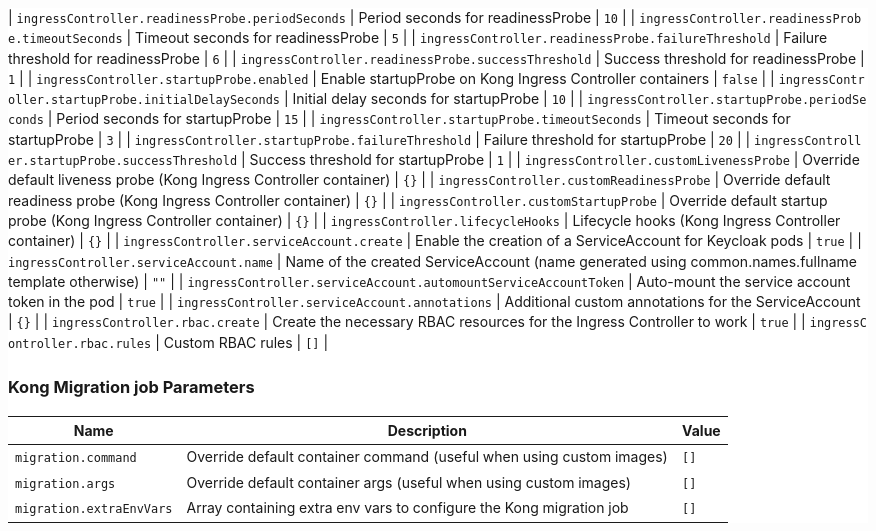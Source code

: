| `ingressController.readinessProbe.periodSeconds`                | Period seconds for readinessProbe                                                                                                             | `10`                              |
| `ingressController.readinessProbe.timeoutSeconds`               | Timeout seconds for readinessProbe                                                                                                            | `5`                               |
| `ingressController.readinessProbe.failureThreshold`             | Failure threshold for readinessProbe                                                                                                          | `6`                               |
| `ingressController.readinessProbe.successThreshold`             | Success threshold for readinessProbe                                                                                                          | `1`                               |
| `ingressController.startupProbe.enabled`                        | Enable startupProbe on Kong Ingress Controller containers                                                                                     | `false`                           |
| `ingressController.startupProbe.initialDelaySeconds`            | Initial delay seconds for startupProbe                                                                                                        | `10`                              |
| `ingressController.startupProbe.periodSeconds`                  | Period seconds for startupProbe                                                                                                               | `15`                              |
| `ingressController.startupProbe.timeoutSeconds`                 | Timeout seconds for startupProbe                                                                                                              | `3`                               |
| `ingressController.startupProbe.failureThreshold`               | Failure threshold for startupProbe                                                                                                            | `20`                              |
| `ingressController.startupProbe.successThreshold`               | Success threshold for startupProbe                                                                                                            | `1`                               |
| `ingressController.customLivenessProbe`                         | Override default liveness probe (Kong Ingress Controller container)                                                                           | `{}`                              |
| `ingressController.customReadinessProbe`                        | Override default readiness probe (Kong Ingress Controller container)                                                                          | `{}`                              |
| `ingressController.customStartupProbe`                          | Override default startup probe (Kong Ingress Controller container)                                                                            | `{}`                              |
| `ingressController.lifecycleHooks`                              | Lifecycle hooks (Kong Ingress Controller container)                                                                                           | `{}`                              |
| `ingressController.serviceAccount.create`                       | Enable the creation of a ServiceAccount for Keycloak pods                                                                                     | `true`                            |
| `ingressController.serviceAccount.name`                         | Name of the created ServiceAccount (name generated using common.names.fullname template otherwise)                                            | `""`                              |
| `ingressController.serviceAccount.automountServiceAccountToken` | Auto-mount the service account token in the pod                                                                                               | `true`                            |
| `ingressController.serviceAccount.annotations`                  | Additional custom annotations for the ServiceAccount                                                                                          | `{}`                              |
| `ingressController.rbac.create`                                 | Create the necessary RBAC resources for the Ingress Controller to work                                                                        | `true`                            |
| `ingressController.rbac.rules`                                  | Custom RBAC rules                                                                                                                             | `[]`                              |


### Kong Migration job Parameters

| Name                           | Description                                                                                                                | Value |
| ------------------------------ | -------------------------------------------------------------------------------------------------------------------------- | ----- |
| `migration.command`            | Override default container command (useful when using custom images)                                                       | `[]`  |
| `migration.args`               | Override default container args (useful when using custom images)                                                          | `[]`  |
| `migration.extraEnvVars`       | Array containing extra env vars to configure the Kong migration job                                                        | `[]`  |
